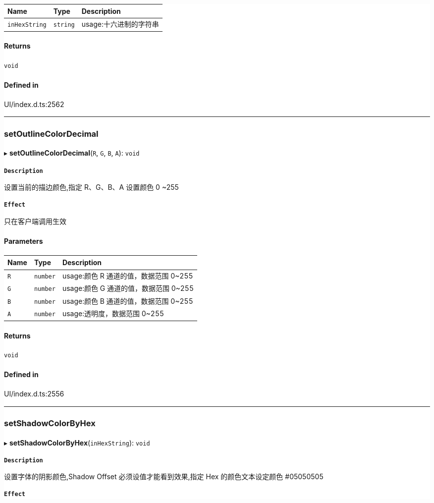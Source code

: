 | Name          | Type     | Description            |
| :------------ | :------- | :--------------------- |
| `inHexString` | `string` | usage:十六进制的字符串 |

#### Returns

`void`

#### Defined in

UI/index.d.ts:2562

---

### setOutlineColorDecimal

▸ **setOutlineColorDecimal**(`R`, `G`, `B`, `A`): `void`

**`Description`**

设置当前的描边颜色,指定 R、G、B、A 设置颜色 0 ~255

**`Effect`**

只在客户端调用生效

#### Parameters

| Name | Type     | Description                           |
| :--- | :------- | :------------------------------------ |
| `R`  | `number` | usage:颜色 R 通道的值，数据范围 0~255 |
| `G`  | `number` | usage:颜色 G 通道的值，数据范围 0~255 |
| `B`  | `number` | usage:颜色 B 通道的值，数据范围 0~255 |
| `A`  | `number` | usage:透明度，数据范围 0~255          |

#### Returns

`void`

#### Defined in

UI/index.d.ts:2556

---

### setShadowColorByHex

▸ **setShadowColorByHex**(`inHexString`): `void`

**`Description`**

设置字体的阴影颜色,Shadow Offset 必须设值才能看到效果,指定 Hex 的颜色文本设定颜色 #05050505

**`Effect`**
